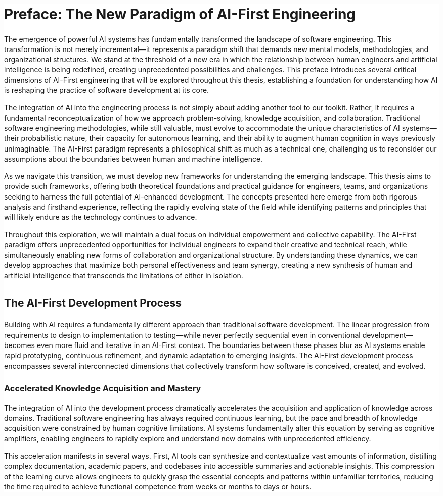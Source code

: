 # Preface: The New Paradigm of AI-First Engineering

The emergence of powerful AI systems has fundamentally transformed the landscape of software engineering. This transformation is not merely incremental—it represents a paradigm shift that demands new mental models, methodologies, and organizational structures. We stand at the threshold of a new era in which the relationship between human engineers and artificial intelligence is being redefined, creating unprecedented possibilities and challenges. This preface introduces several critical dimensions of AI-First engineering that will be explored throughout this thesis, establishing a foundation for understanding how AI is reshaping the practice of software development at its core.

The integration of AI into the engineering process is not simply about adding another tool to our toolkit. Rather, it requires a fundamental reconceptualization of how we approach problem-solving, knowledge acquisition, and collaboration. Traditional software engineering methodologies, while still valuable, must evolve to accommodate the unique characteristics of AI systems—their probabilistic nature, their capacity for autonomous learning, and their ability to augment human cognition in ways previously unimaginable. The AI-First paradigm represents a philosophical shift as much as a technical one, challenging us to reconsider our assumptions about the boundaries between human and machine intelligence.

As we navigate this transition, we must develop new frameworks for understanding the emerging landscape. This thesis aims to provide such frameworks, offering both theoretical foundations and practical guidance for engineers, teams, and organizations seeking to harness the full potential of AI-enhanced development. The concepts presented here emerge from both rigorous analysis and firsthand experience, reflecting the rapidly evolving state of the field while identifying patterns and principles that will likely endure as the technology continues to advance.

Throughout this exploration, we will maintain a dual focus on individual empowerment and collective capability. The AI-First paradigm offers unprecedented opportunities for individual engineers to expand their creative and technical reach, while simultaneously enabling new forms of collaboration and organizational structure. By understanding these dynamics, we can develop approaches that maximize both personal effectiveness and team synergy, creating a new synthesis of human and artificial intelligence that transcends the limitations of either in isolation.

## The AI-First Development Process

Building with AI requires a fundamentally different approach than traditional software development. The linear progression from requirements to design to implementation to testing—while never perfectly sequential even in conventional development—becomes even more fluid and iterative in an AI-First context. The boundaries between these phases blur as AI systems enable rapid prototyping, continuous refinement, and dynamic adaptation to emerging insights. The AI-First development process encompasses several interconnected dimensions that collectively transform how software is conceived, created, and evolved.

### Accelerated Knowledge Acquisition and Mastery

The integration of AI into the development process dramatically accelerates the acquisition and application of knowledge across domains. Traditional software engineering has always required continuous learning, but the pace and breadth of knowledge acquisition were constrained by human cognitive limitations. AI systems fundamentally alter this equation by serving as cognitive amplifiers, enabling engineers to rapidly explore and understand new domains with unprecedented efficiency.

This acceleration manifests in several ways. First, AI tools can synthesize and contextualize vast amounts of information, distilling complex documentation, academic papers, and codebases into accessible summaries and actionable insights. This compression of the learning curve allows engineers to quickly grasp the essential concepts and patterns within unfamiliar territories, reducing the time required to achieve functional competence from weeks or months to days or hours.
